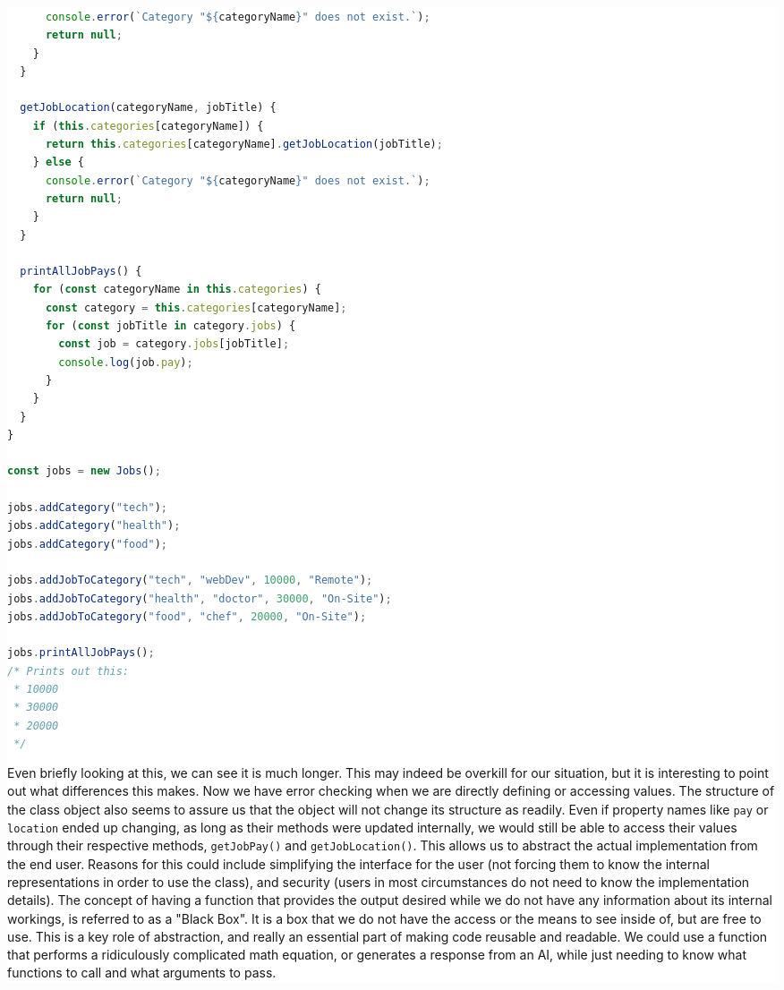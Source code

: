 ```js
      console.error(`Category "${categoryName}" does not exist.`);
      return null;
    }
  }

  getJobLocation(categoryName, jobTitle) {
    if (this.categories[categoryName]) {
      return this.categories[categoryName].getJobLocation(jobTitle);
    } else {
      console.error(`Category "${categoryName}" does not exist.`);
      return null;
    }
  }

  printAllJobPays() {
    for (const categoryName in this.categories) {
      const category = this.categories[categoryName];
      for (const jobTitle in category.jobs) {
        const job = category.jobs[jobTitle];
        console.log(job.pay);
      }
    }
  }
}

const jobs = new Jobs();

jobs.addCategory("tech");
jobs.addCategory("health");
jobs.addCategory("food");

jobs.addJobToCategory("tech", "webDev", 10000, "Remote");
jobs.addJobToCategory("health", "doctor", 30000, "On-Site");
jobs.addJobToCategory("food", "chef", 20000, "On-Site");

jobs.printAllJobPays();
/* Prints out this:
 * 10000
 * 30000
 * 20000
 */
```

Even briefly looking at this, we can see it is much longer. This may indeed be overkill for our
situation, but it is interesting to point out what differences this makes. Now we have error
checking when we are directly defining or accessing values. The structure of the class object also
seems to assure us that the object will not change its structure as readily. Even if property names like
`pay` or `location` ended up changing, as long as their methods were updated internally, we would
still be able to access their values through their respective methods, `getJobPay()` and
`getJobLocation()`. This allows us to abstract the actual implementation from the end user. Reasons
for this could include simplifying the interface for the user (not forcing them to know the
internal representations in order to use the class), and security (users in most circumstances do not need
to know the implementation details). The concept of having a function that provides the output
desired while we do not have any information about its internal workings, is referred to as a
"Black Box". It is a box that we do not have the access or the means to see inside of, but are free
to use. This is a key role of abstraction, and really an essential part of making code reusable and
readable. We could use a function that performs a ridiculously complicated math equation, or
generates a response from an AI, while just needing to know what functions to call and what arguments
to pass.
